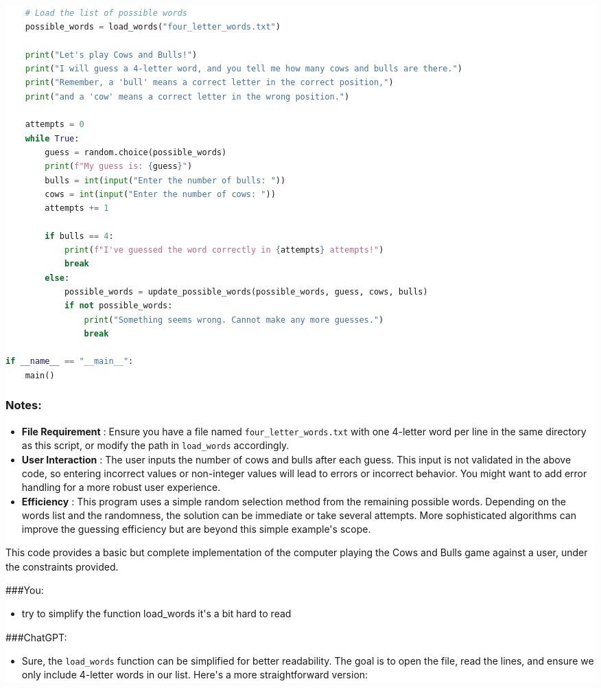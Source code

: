 ```python
    # Load the list of possible words
    possible_words = load_words("four_letter_words.txt")
    
    print("Let's play Cows and Bulls!")
    print("I will guess a 4-letter word, and you tell me how many cows and bulls are there.")
    print("Remember, a 'bull' means a correct letter in the correct position,")
    print("and a 'cow' means a correct letter in the wrong position.")

    attempts = 0
    while True:
        guess = random.choice(possible_words)
        print(f"My guess is: {guess}")
        bulls = int(input("Enter the number of bulls: "))
        cows = int(input("Enter the number of cows: "))
        attempts += 1

        if bulls == 4:
            print(f"I've guessed the word correctly in {attempts} attempts!")
            break
        else:
            possible_words = update_possible_words(possible_words, guess, cows, bulls)
            if not possible_words:
                print("Something seems wrong. Cannot make any more guesses.")
                break

if __name__ == "__main__":
    main()
```


### Notes: 
- **File Requirement** : Ensure you have a file named `four_letter_words.txt` with one 4-letter word per line in the same directory as this script, or modify the path in `load_words` accordingly. 
- **User Interaction** : The user inputs the number of cows and bulls after each guess. This input is not validated in the above code, so entering incorrect values or non-integer values will lead to errors or incorrect behavior. You might want to add error handling for a more robust user experience. 
- **Efficiency** : This program uses a simple random selection method from the remaining possible words. Depending on the words list and the randomness, the solution can be immediate or take several attempts. More sophisticated algorithms can improve the guessing efficiency but are beyond this simple example's scope.

This code provides a basic but complete implementation of the computer playing the Cows and Bulls game against a user, under the constraints provided.

###You: 
- try to simplify the function load_words it's a bit hard to read

###ChatGPT: 
- Sure, the `load_words` function can be simplified for better readability. The goal is to open the file, read the lines, and ensure we only include 4-letter words in our list. Here's a more straightforward version:
